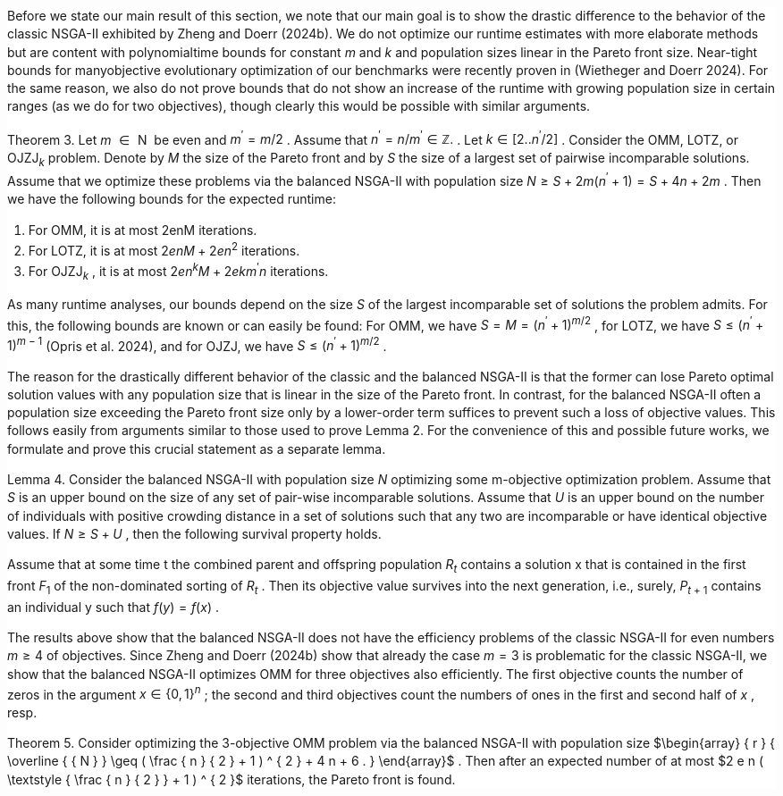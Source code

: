 Before we state our main result of this section, we note that our main goal is to show the drastic difference to the behavior of the classic NSGA-II exhibited by Zheng and Doerr (2024b). We do not optimize our runtime estimates with more elaborate methods but are content with polynomialtime bounds for constant $m$ and $k$ and population sizes linear in the Pareto front size. Near-tight bounds for manyobjective evolutionary optimization of our benchmarks were recently proven in (Wietheger and Doerr 2024). For the same reason, we also do not prove bounds that do not show an increase of the runtime with growing population size in certain ranges (as we do for two objectives), though clearly this would be possible with similar arguments.

Theorem 3. Let $\textit { m } \in \mathrm { ~ N ~ }$ be even and $m ^ { \prime } = m / 2$ . Assume that $n ^ { \prime } = n / m ^ { \prime } \in \mathbb { Z } .$ . Let $k \in [ 2 . . n ^ { \prime } / 2 ]$ . Consider the OMM, LOTZ, or $\mathrm { O J Z J } _ { k }$ problem. Denote by $M$ the size of the Pareto front and by $S$ the size of a largest set of pairwise incomparable solutions. Assume that we optimize these problems via the balanced NSGA-II with population size $N \geq S + 2 m ( n ^ { \prime } + 1 ) = S + 4 n + 2 m$ . Then we have the following bounds for the expected runtime:

1. For OMM, it is at most 2enM iterations.   
2. For LOTZ, it is at most $2 e n M + 2 e n ^ { 2 }$ iterations.   
3. For $\mathrm { O J Z J } _ { k }$ , it is at most $2 e n ^ { k } M + 2 e k m ^ { \prime } n$ iterations.

As many runtime analyses, our bounds depend on the size $S$ of the largest incomparable set of solutions the problem admits. For this, the following bounds are known or can easily be found: For OMM, we have $S = M = ( n ^ { \prime } + 1 ) ^ { m / 2 }$ , for LOTZ, we have $S \leq ( n ^ { \prime } + 1 ) ^ { m - 1 }$ (Opris et al. 2024), and for OJZJ, we have $S \le ( n ^ { \prime } + 1 ) ^ { m / 2 }$ .

The reason for the drastically different behavior of the classic and the balanced NSGA-II is that the former can lose Pareto optimal solution values with any population size that is linear in the size of the Pareto front. In contrast, for the balanced NSGA-II often a population size exceeding the Pareto front size only by a lower-order term suffices to prevent such a loss of objective values. This follows easily from arguments similar to those used to prove Lemma 2. For the convenience of this and possible future works, we formulate and prove this crucial statement as a separate lemma.

Lemma 4. Consider the balanced NSGA-II with population size $N$ optimizing some m-objective optimization problem. Assume that $S$ is an upper bound on the size of any set of pair-wise incomparable solutions. Assume that $U$ is an upper bound on the number of individuals with positive crowding distance in a set of solutions such that any two are incomparable or have identical objective values. If $N \geq S + U$ , then the following survival property holds.

Assume that at some time t the combined parent and offspring population $R _ { t }$ contains a solution x that is contained in the first front $F _ { 1 }$ of the non-dominated sorting of $R _ { t }$ . Then its objective value survives into the next generation, i.e., surely, $P _ { t + 1 }$ contains an individual y such that $f ( y ) = f ( x )$ .

The results above show that the balanced NSGA-II does not have the efficiency problems of the classic NSGA-II for even numbers $m \geq 4$ of objectives. Since Zheng and Doerr (2024b) show that already the case $m = 3$ is problematic for the classic NSGA-II, we show that the balanced NSGA-II optimizes OMM for three objectives also efficiently. The first objective counts the number of zeros in the argument $x \in \{ 0 , 1 \} ^ { n }$ ; the second and third objectives count the numbers of ones in the first and second half of $x$ , resp.

Theorem 5. Consider optimizing the 3-objective OMM problem via the balanced NSGA-II with population size $\begin{array} { r } { \overline { { N } } \geq ( \frac { n } { 2 } + 1 ) ^ { 2 } + 4 n + 6 . } \end{array}$ . Then after an expected number of at most $2 e n ( \textstyle { \frac { n } { 2 } } + 1 ) ^ { 2 }$ iterations, the Pareto front is found.
